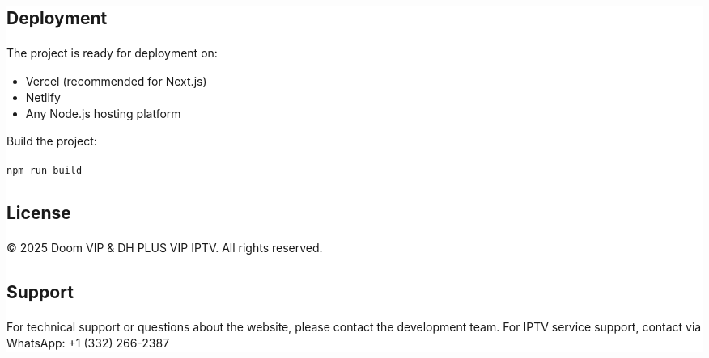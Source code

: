 ## Deployment

The project is ready for deployment on:
- Vercel (recommended for Next.js)
- Netlify
- Any Node.js hosting platform

Build the project:
```bash
npm run build
```

## License

© 2025 Doom VIP & DH PLUS VIP IPTV. All rights reserved.

## Support

For technical support or questions about the website, please contact the development team.
For IPTV service support, contact via WhatsApp: +1 (332) 266-2387

